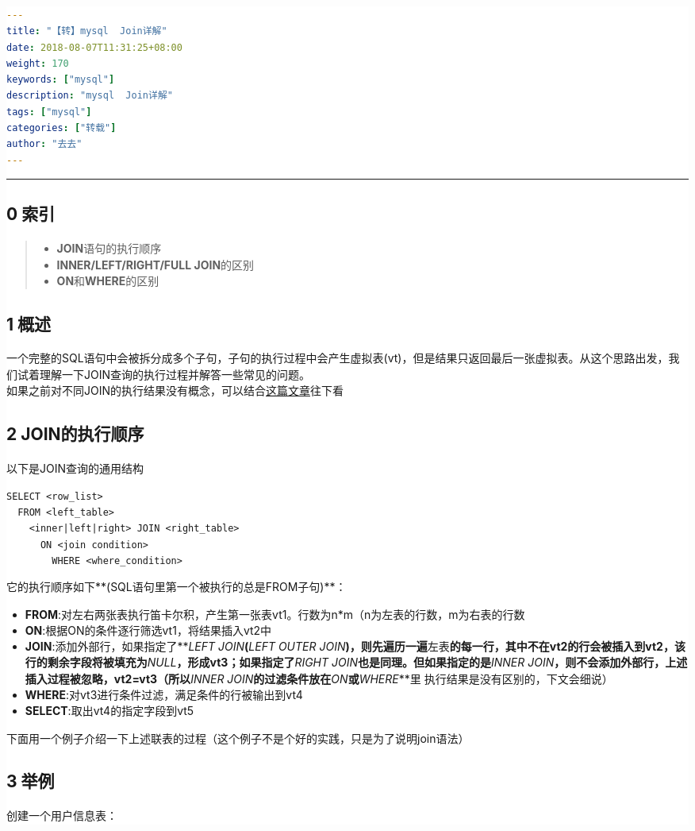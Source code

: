 ```yaml
---
title: "【转】mysql  Join详解"
date: 2018-08-07T11:31:25+08:00
weight: 170
keywords: ["mysql"]
description: "mysql  Join详解"
tags: ["mysql"]
categories: ["转载"]
author: "去去"
---  
```

---
0 索引
----

> *   **JOIN**语句的执行顺序
> *   **INNER/LEFT/RIGHT/FULL JOIN**的区别
> *   **ON**和**WHERE**的区别

1 概述
----

一个完整的SQL语句中会被拆分成多个子句，子句的执行过程中会产生虚拟表(vt)，但是结果只返回最后一张虚拟表。从这个思路出发，我们试着理解一下JOIN查询的执行过程并解答一些常见的问题。  
如果之前对不同JOIN的执行结果没有概念，可以结合[这篇文章](https://www.codeproject.com/Articles/33052/Visual-Representation-of-SQL-Joins)往下看

2 JOIN的执行顺序
-----------

以下是JOIN查询的通用结构

    SELECT <row_list> 
      FROM <left_table> 
        <inner|left|right> JOIN <right_table> 
          ON <join condition> 
            WHERE <where_condition>

它的执行顺序如下**(SQL语句里第一个被执行的总是FROM子句)**：

*   **FROM**:对左右两张表执行笛卡尔积，产生第一张表vt1。行数为n*m（n为左表的行数，m为右表的行数
*   **ON**:根据ON的条件逐行筛选vt1，将结果插入vt2中
*   **JOIN**:添加外部行，如果指定了**_LEFT JOIN_**(**_LEFT OUTER JOIN_**)，则先遍历一遍**左表**的每一行，其中不在vt2的行会被插入到vt2，该行的剩余字段将被填充为**_NULL_**，形成vt3；如果指定了**_RIGHT JOIN_**也是同理。但如果指定的是**_INNER JOIN_**，则不会添加外部行，上述插入过程被忽略，vt2=vt3（所以**_INNER JOIN_**的过滤条件放在**_ON_**或**_WHERE_**里 执行结果是没有区别的，下文会细说）
*   **WHERE**:对vt3进行条件过滤，满足条件的行被输出到vt4
*   **SELECT**:取出vt4的指定字段到vt5

下面用一个例子介绍一下上述联表的过程（这个例子不是个好的实践，只是为了说明join语法）

3 举例
----

创建一个用户信息表：
